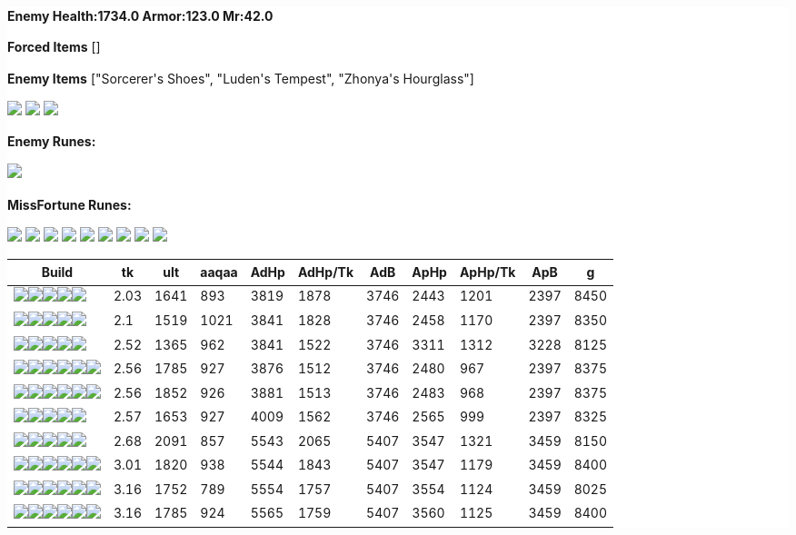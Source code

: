 
**Enemy Health:1734.0 Armor:123.0 Mr:42.0**


**Forced Items** []








**Enemy Items** ["Sorcerer's Shoes", "Luden's Tempest", "Zhonya's Hourglass"]





![](/item/3020.png)
![](/item/6655.png)
![](/item/3157.png)



**Enemy Runes:**





![](/StatMods/StatModsArmorIcon.png)



**MissFortune Runes:**


![](/Styles/Precision/PressTheAttack/PressTheAttack.png)
![](/Styles/Precision/Overheal.png)
![](/Styles/Precision/LegendAlacrity/LegendAlacrity.png)
![](/Styles/Precision/CoupDeGrace/CoupDeGrace.png)
![](/Styles/Sorcery/ManaflowBand/ManaflowBand.png)
![](/Styles/Sorcery/GatheringStorm/GatheringStorm.png)
![](/StatMods/StatModsAttackSpeedIcon.png)
![](/StatMods/StatModsAdaptiveForceIcon.png)
![](/StatMods/StatModsArmorIcon.png)





 Build |tk|ult|aaqaa|AdHp|AdHp/Tk|AdB|ApHp|ApHp/Tk|ApB|g
-|-|-|-|-|-|-|-|-|-|-
![](/item/6672.png)![](/item/6676.png)![](/item/1053.png)![](/item/1055.png)![](/item/3006.png)|2.03|1641|893|3819|1878|3746|2443|1201|2397|8450
![](/item/6672.png)![](/item/3153.png)![](/item/1001.png)![](/item/1055.png)![](/item/1038.png)|2.1|1519|1021|3841|1828|3746|2458|1170|2397|8350
![](/item/3091.png)![](/item/3153.png)![](/item/1001.png)![](/item/1055.png)![](/item/1037.png)|2.52|1365|962|3841|1522|3746|3311|1312|3228|8125
![](/item/6672.png)![](/item/3074.png)![](/item/1001.png)![](/item/1055.png)![](/item/1037.png)![](/item/1036.png)|2.56|1785|927|3876|1512|3746|2480|967|2397|8375
![](/item/3074.png)![](/item/3087.png)![](/item/1001.png)![](/item/1055.png)![](/item/1037.png)![](/item/1036.png)|2.56|1852|926|3881|1513|3746|2483|968|2397|8375
![](/item/3074.png)![](/item/3153.png)![](/item/1001.png)![](/item/1055.png)![](/item/1037.png)|2.57|1653|927|4009|1562|3746|2565|999|2397|8325
![](/item/6673.png)![](/item/6691.png)![](/item/1001.png)![](/item/1055.png)![](/item/1038.png)|2.68|2091|857|5543|2065|5407|3547|1321|3459|8150
![](/item/6673.png)![](/item/3095.png)![](/item/1001.png)![](/item/1055.png)![](/item/1038.png)![](/item/1036.png)|3.01|1820|938|5544|1843|5407|3547|1179|3459|8400
![](/item/6673.png)![](/item/3006.png)![](/item/1055.png)![](/item/1038.png)![](/item/1038.png)![](/item/1037.png)|3.16|1752|789|5554|1757|5407|3554|1124|3459|8025
![](/item/6673.png)![](/item/3087.png)![](/item/1001.png)![](/item/1055.png)![](/item/1038.png)![](/item/1036.png)|3.16|1785|924|5565|1759|5407|3560|1125|3459|8400